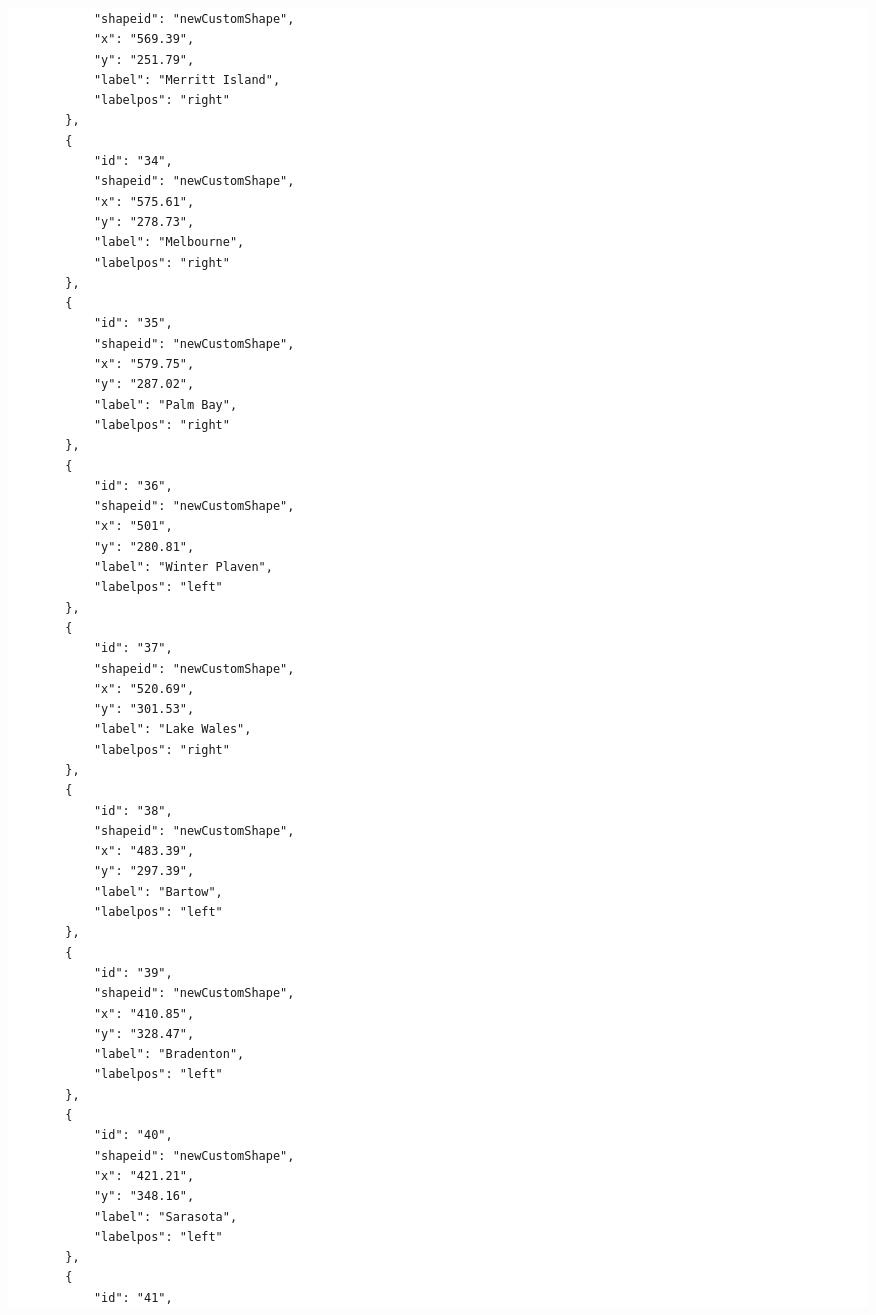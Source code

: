                 "shapeid": "newCustomShape",
                "x": "569.39",
                "y": "251.79",
                "label": "Merritt Island",
                "labelpos": "right"
            },
            {
                "id": "34",
                "shapeid": "newCustomShape",
                "x": "575.61",
                "y": "278.73",
                "label": "Melbourne",
                "labelpos": "right"
            },
            {
                "id": "35",
                "shapeid": "newCustomShape",
                "x": "579.75",
                "y": "287.02",
                "label": "Palm Bay",
                "labelpos": "right"
            },
            {
                "id": "36",
                "shapeid": "newCustomShape",
                "x": "501",
                "y": "280.81",
                "label": "Winter Plaven",
                "labelpos": "left"
            },
            {
                "id": "37",
                "shapeid": "newCustomShape",
                "x": "520.69",
                "y": "301.53",
                "label": "Lake Wales",
                "labelpos": "right"
            },
            {
                "id": "38",
                "shapeid": "newCustomShape",
                "x": "483.39",
                "y": "297.39",
                "label": "Bartow",
                "labelpos": "left"
            },
            {
                "id": "39",
                "shapeid": "newCustomShape",
                "x": "410.85",
                "y": "328.47",
                "label": "Bradenton",
                "labelpos": "left"
            },
            {
                "id": "40",
                "shapeid": "newCustomShape",
                "x": "421.21",
                "y": "348.16",
                "label": "Sarasota",
                "labelpos": "left"
            },
            {
                "id": "41",